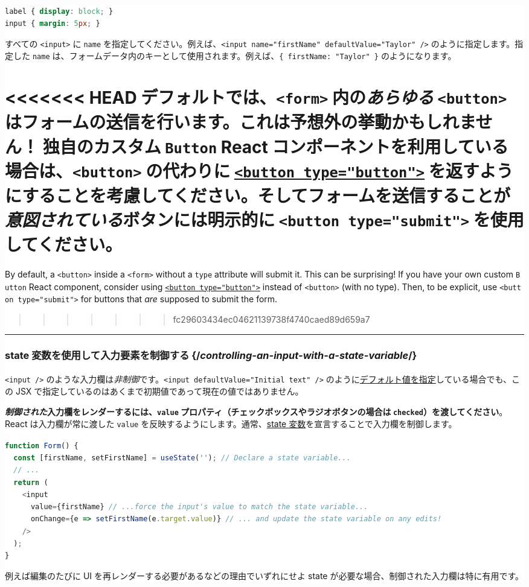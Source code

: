 ```css
label { display: block; }
input { margin: 5px; }
```

</Sandpack>

<Note>

すべての `<input>` に `name` を指定してください。例えば、`<input name="firstName" defaultValue="Taylor" />` のように指定します。指定した `name` は、フォームデータ内のキーとして使用されます。例えば、`{ firstName: "Taylor" }` のようになります。

</Note>

<Pitfall>

<<<<<<< HEAD
デフォルトでは、`<form>` 内の*あらゆる* `<button>` はフォームの送信を行います。これは予想外の挙動かもしれません！ 独自のカスタム `Button` React コンポーネントを利用している場合は、`<button>` の代わりに [`<button type="button">`](https://developer.mozilla.org/en-US/docs/Web/HTML/Element/input/button) を返すようにすることを考慮してください。そしてフォームを送信することが*意図されている*ボタンには明示的に `<button type="submit">` を使用してください。
=======
By default, a `<button>` inside a `<form>` without a `type` attribute will submit it. This can be surprising! If you have your own custom `Button` React component, consider using [`<button type="button">`](https://developer.mozilla.org/en-US/docs/Web/HTML/Element/button) instead of `<button>` (with no type). Then, to be explicit, use `<button type="submit">` for buttons that *are* supposed to submit the form.
>>>>>>> fc29603434ec04621139738f4740caed89d659a7

</Pitfall>

---

### state 変数を使用して入力要素を制御する {/*controlling-an-input-with-a-state-variable*/}

`<input />` のような入力欄は*非制御*です。`<input defaultValue="Initial text" />` のように[デフォルト値を指定](#providing-an-initial-value-for-an-input)している場合でも、この JSX で指定しているのはあくまで初期値であって現在の値ではありません。

***制御された*入力欄をレンダーするには、`value` プロパティ（チェックボックスやラジオボタンの場合は `checked`）を渡してください**。React は入力欄が常に渡した `value` を反映するようにします。通常、[state 変数](/reference/react/useState)を宣言することで入力欄を制御します。

```js {2,6,7}
function Form() {
  const [firstName, setFirstName] = useState(''); // Declare a state variable...
  // ...
  return (
    <input
      value={firstName} // ...force the input's value to match the state variable...
      onChange={e => setFirstName(e.target.value)} // ... and update the state variable on any edits!
    />
  );
}
```

例えば編集のたびに UI を再レンダーする必要があるなどの理由でいずれにせよ state が必要な場合、制御された入力欄は特に有用です。
